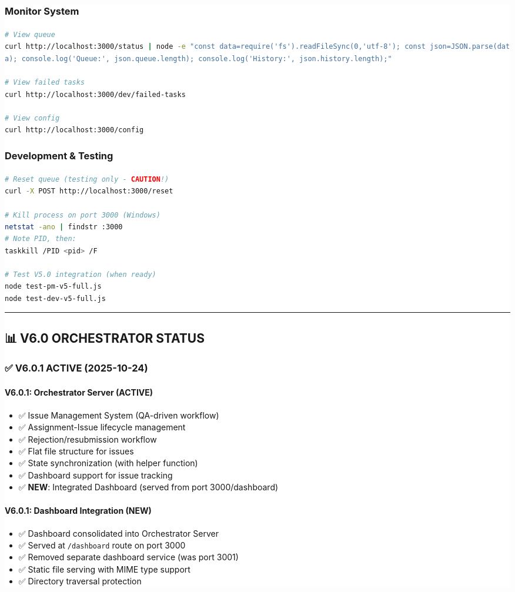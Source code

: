 ### Monitor System
```bash
# View queue
curl http://localhost:3000/status | node -e "const data=require('fs').readFileSync(0,'utf-8'); const json=JSON.parse(data); console.log('Queue:', json.queue.length); console.log('History:', json.history.length);"

# View failed tasks
curl http://localhost:3000/dev/failed-tasks

# View config
curl http://localhost:3000/config
```

### Development & Testing
```bash
# Reset queue (testing only - CAUTION!)
curl -X POST http://localhost:3000/reset

# Kill process on port 3000 (Windows)
netstat -ano | findstr :3000
# Note PID, then:
taskkill /PID <pid> /F

# Test V5.0 integration (when ready)
node test-pm-v5-full.js
node test-dev-v5-full.js
```

---

## 📊 V6.0 ORCHESTRATOR STATUS

### ✅ V6.0.1 ACTIVE (2025-10-24)

#### V6.0.1: Orchestrator Server (ACTIVE)
- ✅ Issue Management System (QA-driven workflow)
- ✅ Assignment-Issue lifecycle management
- ✅ Rejection/resubmission workflow
- ✅ Flat file structure for issues
- ✅ State synchronization (with helper function)
- ✅ Dashboard support for issue tracking
- ✅ **NEW**: Integrated Dashboard (served from port 3000/dashboard)

#### V6.0.1: Dashboard Integration (NEW)
- ✅ Dashboard consolidated into Orchestrator Server
- ✅ Served at `/dashboard` route on port 3000
- ✅ Removed separate dashboard service (was port 3001)
- ✅ Static file serving with MIME type support
- ✅ Directory traversal protection
